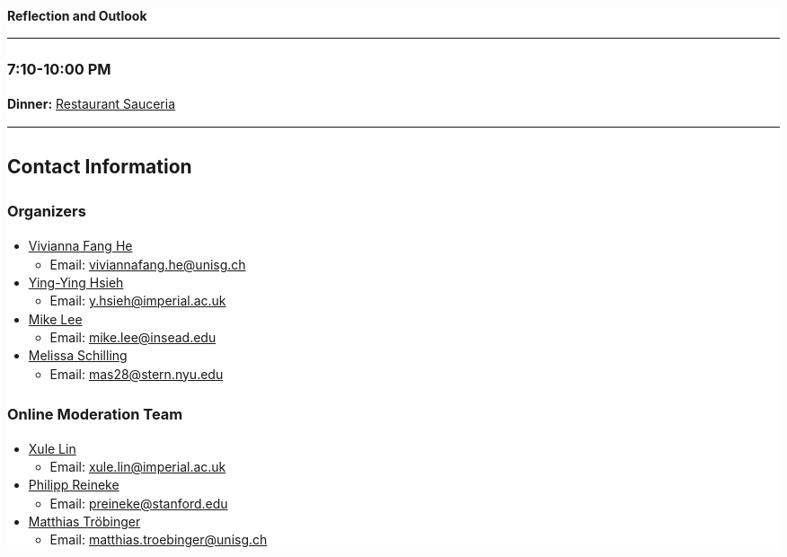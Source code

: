 **Reflection and Outlook**

---

### 7:10-10:00 PM

**Dinner:** [Restaurant Sauceria](https://www.sauceria.ch/)

---

## Contact Information

### Organizers

- [Vivianna Fang He](https://www.viviannafanghe.com/)
  - Email: [viviannafang.he@unisg.ch](mailto:viviannafang.he@unisg.ch)
- [Ying-Ying Hsieh](https://www.imperial.ac.uk/people/y.hsieh)
  - Email: [y.hsieh@imperial.ac.uk](mailto:y.hsieh@imperial.ac.uk)
- [Mike Lee](https://www.michaelylee.co/bio)
  - Email: [mike.lee@insead.edu](mailto:mike.lee@insead.edu)
- [Melissa Schilling](https://www.stern.nyu.edu/faculty/bio/melissa-schilling)
  - Email: [mas28@stern.nyu.edu](mailto:mas28@stern.nyu.edu)

### Online Moderation Team

- [Xule Lin](https://www.linxule.com)
  - Email: [xule.lin@imperial.ac.uk](mailto:xule.lin@imperial.ac.uk)
- [Philipp Reineke](https://profiles.stanford.edu/philipp-reineke)
  - Email: [preineke@stanford.edu](mailto:preineke@stanford.edu)
- [Matthias Tröbinger](https://www.matthiastroebinger.com/)
  - Email: [matthias.troebinger@unisg.ch](mailto:matthias.troebinger@unisg.ch)
